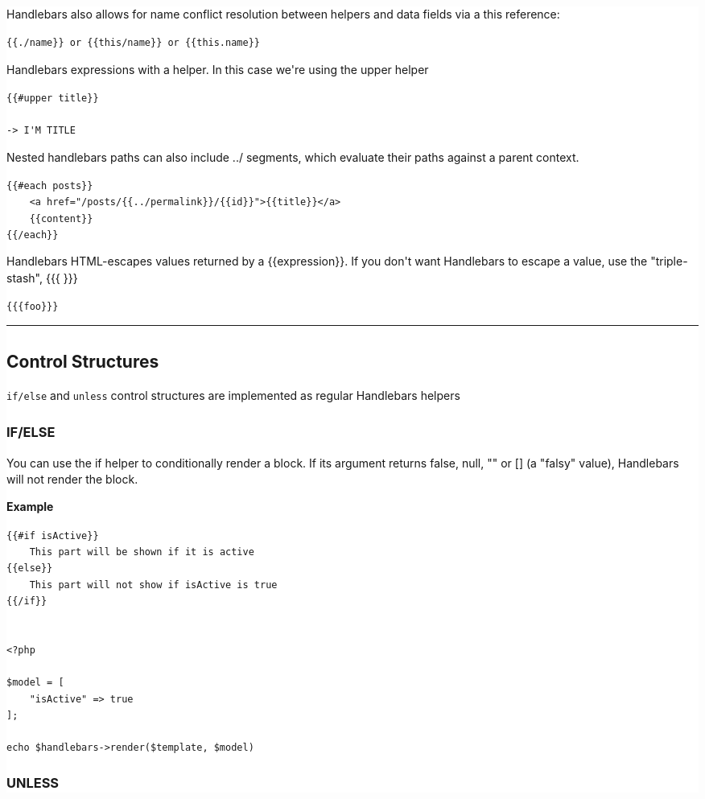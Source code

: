 
Handlebars also allows for name conflict resolution between helpers and data fields via a this reference:

	{{./name}} or {{this/name}} or {{this.name}}


Handlebars expressions with a helper. In this case we're using the upper helper

	{{#upper title}}

	-> I'M TITLE


Nested handlebars paths can also include ../ segments, which evaluate their paths against a parent context.

	{{#each posts}}
		<a href="/posts/{{../permalink}}/{{id}}">{{title}}</a>
		{{content}}
	{{/each}}


Handlebars HTML-escapes values returned by a {{expression}}. If you don't want Handlebars to escape a value, use the "triple-stash", {{{ }}}

	{{{foo}}}


---


## Control Structures

`if/else` and `unless` control structures are implemented as regular Handlebars helpers

### IF/ELSE

You can use the if helper to conditionally render a block. If its argument returns false, null, "" or [] (a "falsy" value), Handlebars will not render the block.

**Example**


	{{#if isActive}}
		This part will be shown if it is active
	{{else}}
		This part will not show if isActive is true
	{{/if}}


	<?php

	$model = [
		"isActive" => true
	];

	echo $handlebars->render($template, $model)


### UNLESS
